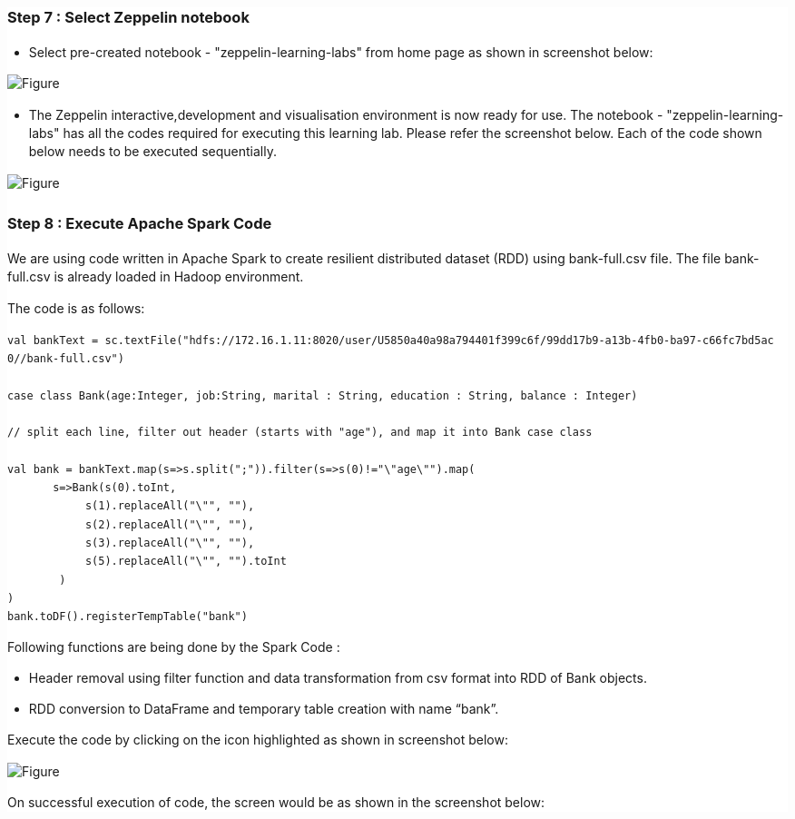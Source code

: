 
### <b>Step 7 : Select Zeppelin notebook</b>

* Select pre-created notebook - "zeppelin-learning-labs" from home page as shown in screenshot below:

![Figure](https://github.com/CiscoDevNet/data-dev-learning-labs/blob/master/labs/DATA%20EXPLORATION%2C%20ANALYSIS%20AND%20VISUALIZATION%20USING%20APACHE%20ZEPPELIN/assets/ZeppelinExplore11.jpeg?raw=true)

* The Zeppelin interactive,development and visualisation environment is now ready for use. The notebook - "zeppelin-learning-labs" has all the codes required for executing this learning lab. Please refer the screenshot below. Each of the code shown below needs to be executed sequentially.

![Figure](https://github.com/CiscoDevNet/data-dev-learning-labs/blob/master/labs/DATA%20EXPLORATION%2C%20ANALYSIS%20AND%20VISUALIZATION%20USING%20APACHE%20ZEPPELIN/assets/ZeppelinExplore5.jpeg?raw=true)

### <b>Step 8 : Execute Apache Spark Code</b>

We are using code written in Apache Spark to create resilient distributed dataset (RDD) using bank-full.csv file. The file bank-full.csv is already loaded in Hadoop environment.</br>  

The code is as follows:

```jason
val bankText = sc.textFile("hdfs://172.16.1.11:8020/user/U5850a40a98a794401f399c6f/99dd17b9-a13b-4fb0-ba97-c66fc7bd5ac0//bank-full.csv")  

case class Bank(age:Integer, job:String, marital : String, education : String, balance : Integer)

// split each line, filter out header (starts with "age"), and map it into Bank case class

val bank = bankText.map(s=>s.split(";")).filter(s=>s(0)!="\"age\"").map(  
       s=>Bank(s(0).toInt, 
            s(1).replaceAll("\"", ""),  
            s(2).replaceAll("\"", ""),  
            s(3).replaceAll("\"", ""),  
            s(5).replaceAll("\"", "").toInt  
        )  
)
bank.toDF().registerTempTable("bank")
```

Following functions are being done by the Spark Code :

* Header removal using filter function and data transformation from csv format into RDD of Bank objects.

* RDD conversion to DataFrame and temporary table creation with name “bank”.


Execute the code by clicking on the icon highlighted as shown in screenshot below:

![Figure](https://github.com/CiscoDevNet/data-dev-learning-labs/blob/master/labs/DATA%20EXPLORATION%2C%20ANALYSIS%20AND%20VISUALIZATION%20USING%20APACHE%20ZEPPELIN/assets/ZeppelinExplore6.jpeg?raw=true)
</br>


On successful execution of code, the screen would be as shown in the screenshot below:
